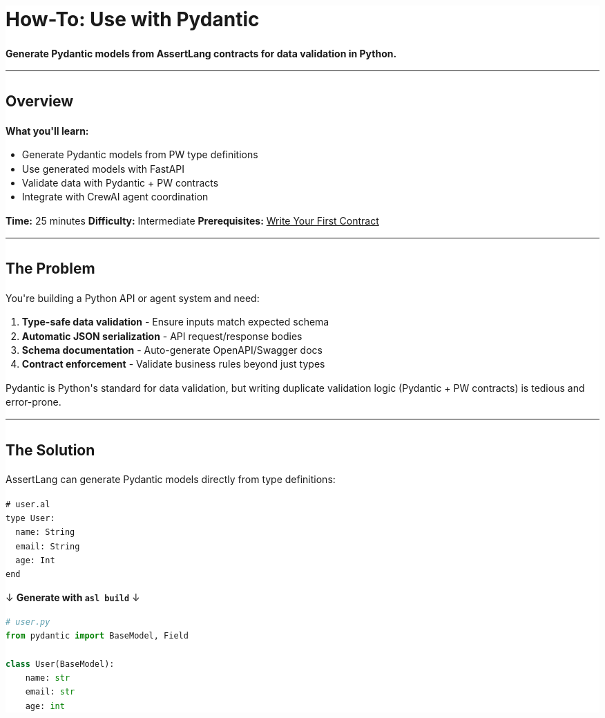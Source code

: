 # How-To: Use with Pydantic

**Generate Pydantic models from AssertLang contracts for data validation in Python.**

---

## Overview

**What you'll learn:**
- Generate Pydantic models from PW type definitions
- Use generated models with FastAPI
- Validate data with Pydantic + PW contracts
- Integrate with CrewAI agent coordination

**Time:** 25 minutes
**Difficulty:** Intermediate
**Prerequisites:** [Write Your First Contract](../getting-started/first-contract.md)

---

## The Problem

You're building a Python API or agent system and need:
1. **Type-safe data validation** - Ensure inputs match expected schema
2. **Automatic JSON serialization** - API request/response bodies
3. **Schema documentation** - Auto-generate OpenAPI/Swagger docs
4. **Contract enforcement** - Validate business rules beyond just types

Pydantic is Python's standard for data validation, but writing duplicate validation logic (Pydantic + PW contracts) is tedious and error-prone.

---

## The Solution

AssertLang can generate Pydantic models directly from type definitions:

```promptware
# user.al
type User:
  name: String
  email: String
  age: Int
end
```

↓ **Generate with `asl build`** ↓

```python
# user.py
from pydantic import BaseModel, Field

class User(BaseModel):
    name: str
    email: str
    age: int
```
